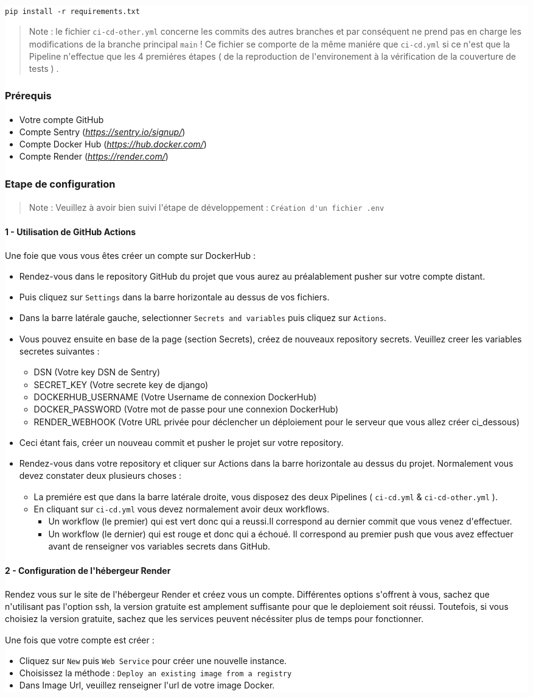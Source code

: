 ```pip install -r requirements.txt``` 
> Note : 
> le fichier ```ci-cd-other.yml``` concerne les commits des autres branches et par conséquent ne prend pas en charge les modifications de la branche principal ```main``` ! 
> Ce fichier se comporte de la même maniére que ```ci-cd.yml``` si ce n'est que la Pipeline n'effectue que les 4 premiéres étapes ( de la reproduction de l'environement à la vérification de la couverture de tests ) .

### Prérequis
- Votre compte GitHub
- Compte Sentry (*https://sentry.io/signup/*)
- Compte Docker Hub (*https://hub.docker.com/*)
- Compte Render (*https://render.com/*)

### Etape de configuration 

> Note : 
> Veuillez à avoir bien suivi l'étape de développement : ```Création d'un fichier .env```

#### 1 - Utilisation de GitHub Actions

Une foie que vous vous êtes créer un compte sur DockerHub :

  - Rendez-vous dans le repository GitHub du projet que vous aurez au préalablement pusher sur votre compte distant.

  - Puis cliquez sur ```Settings``` dans la barre horizontale au dessus de vos fichiers.

  - Dans la barre latérale gauche, selectionner ```Secrets and variables``` puis cliquez sur ```Actions```.

  - Vous pouvez ensuite en base de la page (section Secrets), créez de nouveaux repository secrets. Veuillez creer les variables secretes suivantes : 
    - DSN (Votre key DSN de Sentry)
    - SECRET_KEY (Votre secrete key de django)
    - DOCKERHUB_USERNAME (Votre Username de connexion DockerHub)
    - DOCKER_PASSWORD (Votre mot de passe pour une connexion DockerHub)
    - RENDER_WEBHOOK (Votre URL privée pour déclencher un déploiement pour le serveur que vous allez créer ci_dessous)
  
  - Ceci étant fais, créer un nouveau commit et pusher le projet sur votre repository.

  - Rendez-vous dans votre repository et cliquer sur Actions dans la barre horizontale au dessus du projet. Normalement vous devez constater deux plusieurs choses :
    - La premiére est que dans la barre latérale droite, vous disposez des deux Pipelines ( ```ci-cd.yml``` & ```ci-cd-other.yml``` ).
    - En cliquant sur ```ci-cd.yml``` vous devez normalement avoir deux workflows. 
      - Un workflow (le premier) qui est vert donc qui a reussi.Il correspond au dernier commit que vous venez d'effectuer.
      - Un workflow (le dernier) qui est rouge et donc qui a échoué. Il correspond au premier push que vous avez effectuer avant de renseigner vos variables secrets dans GitHub.
  
#### 2 - Configuration de l'hébergeur Render

Rendez vous sur le site de l'hébergeur Render et créez vous un compte. Différentes options s'offrent à vous, sachez que n'utilisant pas l'option ssh, la version gratuite est amplement suffisante pour que le deploiement soit réussi. Toutefois, si vous choisiez la version gratuite, sachez que les services peuvent nécéssiter plus de temps pour fonctionner.

Une fois que votre compte est créer :
  - Cliquez sur ```New``` puis ```Web Service``` pour créer une nouvelle instance.
  - Choisissez la méthode : ```Deploy an existing image from a registry```
  - Dans Image Url, veuillez renseigner l'url de votre image Docker. 
```